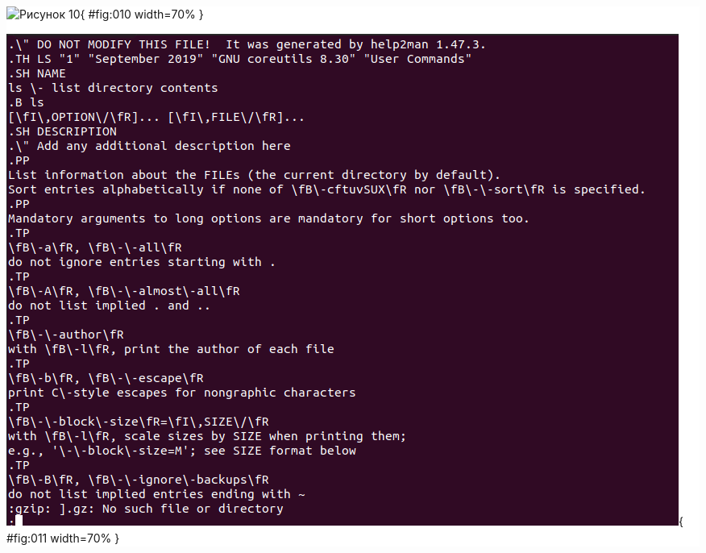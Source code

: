 ![Рисунок 10](lab06.10.pnscreens13/lab13.8.pngg){ #fig:010 width=70% }

![Рисунок 11](screens13/lab13.9.png){ #fig:011 width=70% }
